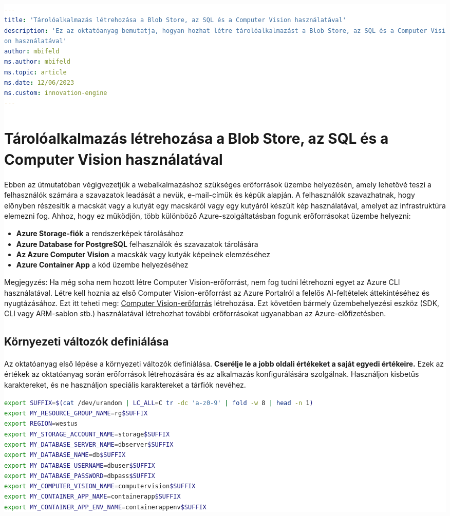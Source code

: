 ```yaml
---
title: 'Tárolóalkalmazás létrehozása a Blob Store, az SQL és a Computer Vision használatával'
description: 'Ez az oktatóanyag bemutatja, hogyan hozhat létre tárolóalkalmazást a Blob Store, az SQL és a Computer Vision használatával'
author: mbifeld
ms.author: mbifeld
ms.topic: article
ms.date: 12/06/2023
ms.custom: innovation-engine
---
```


# Tárolóalkalmazás létrehozása a Blob Store, az SQL és a Computer Vision használatával

Ebben az útmutatóban végigvezetjük a webalkalmazáshoz szükséges erőforrások üzembe helyezésén, amely lehetővé teszi a felhasználók számára a szavazatok leadását a nevük, e-mail-címük és képük alapján. A felhasználók szavazhatnak, hogy előnyben részesítik a macskát vagy a kutyát egy macskáról vagy egy kutyáról készült kép használatával, amelyet az infrastruktúra elemezni fog. Ahhoz, hogy ez működjön, több különböző Azure-szolgáltatásban fogunk erőforrásokat üzembe helyezni:

- **Azure Storage-fiók** a rendszerképek tárolásához
- **Azure Database for PostgreSQL** felhasználók és szavazatok tárolására
- **Az Azure Computer Vision** a macskák vagy kutyák képeinek elemzéséhez
- **Azure Container App** a kód üzembe helyezéséhez

Megjegyzés: Ha még soha nem hozott létre Computer Vision-erőforrást, nem fog tudni létrehozni egyet az Azure CLI használatával. Létre kell hoznia az első Computer Vision-erőforrást az Azure Portalról a felelős AI-feltételek áttekintéséhez és nyugtázásához. Ezt itt teheti meg: [Computer Vision-erőforrás](https://portal.azure.com/#create/Microsoft.CognitiveServicesComputerVision) létrehozása. Ezt követően bármely üzembehelyezési eszköz (SDK, CLI vagy ARM-sablon stb.) használatával létrehozhat további erőforrásokat ugyanabban az Azure-előfizetésben.

## Környezeti változók definiálása

Az oktatóanyag első lépése a környezeti változók definiálása. **Cserélje le a jobb oldali értékeket a saját egyedi értékeire.** Ezek az értékek az oktatóanyag során erőforrások létrehozására és az alkalmazás konfigurálására szolgálnak. Használjon kisbetűs karaktereket, és ne használjon speciális karaktereket a tárfiók nevéhez.

```bash
export SUFFIX=$(cat /dev/urandom | LC_ALL=C tr -dc 'a-z0-9' | fold -w 8 | head -n 1)
export MY_RESOURCE_GROUP_NAME=rg$SUFFIX
export REGION=westus
export MY_STORAGE_ACCOUNT_NAME=storage$SUFFIX
export MY_DATABASE_SERVER_NAME=dbserver$SUFFIX
export MY_DATABASE_NAME=db$SUFFIX
export MY_DATABASE_USERNAME=dbuser$SUFFIX
export MY_DATABASE_PASSWORD=dbpass$SUFFIX
export MY_COMPUTER_VISION_NAME=computervision$SUFFIX
export MY_CONTAINER_APP_NAME=containerapp$SUFFIX
export MY_CONTAINER_APP_ENV_NAME=containerappenv$SUFFIX
```
